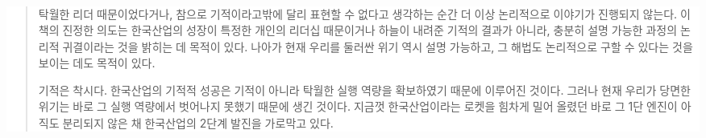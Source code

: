 
> 탁월한 리더 때문이었다거나, 참으로 기적이라고밖에 달리 표현할 수 없다고 생각하는 순간 더 이상 논리적으로 이야기가 진행되지 않는다. 이 책의 진정한 의도는 한국산업의 성장이 특정한 개인의 리더십 때문이거나 하늘이 내려준 기적의 결과가 아니라, 충분히 설명 가능한 과정의 논리적 귀결이라는 것을 밝히는 데 목적이 있다. 나아가 현재 우리를 둘러싼 위기 역시 설명 가능하고, 그 해법도 논리적으로 구할 수 있다는 것을 보이는 데도 목적이 있다.
>
> 기적은 착시다. 한국산업의 기적적 성공은 기적이 아니라 탁월한 실행 역량을 확보하였기 때문에 이루어진 것이다. 그러나 현재 우리가 당면한 위기는 바로 그 실행 역량에서 벗어나지 못했기 때문에 생긴 것이다. 지금껏 한국산업이라는 로켓을 힘차게 밀어 올렸던 바로 그 1단 엔진이 아직도 분리되지 않은 채 한국산업의 2단계 발진을 가로막고 있다.
